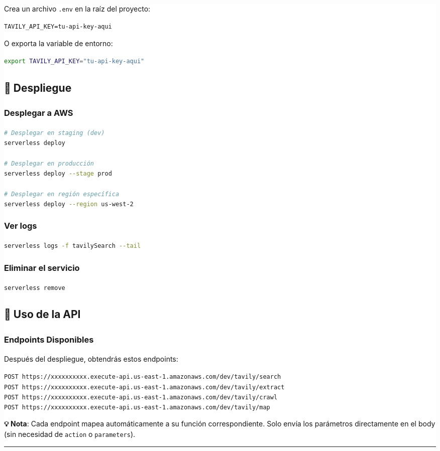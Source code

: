 Crea un archivo `.env` en la raíz del proyecto:

```env
TAVILY_API_KEY=tu-api-key-aqui
```

O exporta la variable de entorno:

```bash
export TAVILY_API_KEY="tu-api-key-aqui"
```

## 🚢 Despliegue

### Desplegar a AWS

```bash
# Desplegar en staging (dev)
serverless deploy

# Desplegar en producción
serverless deploy --stage prod

# Desplegar en región específica
serverless deploy --region us-west-2
```

### Ver logs


```bash
serverless logs -f tavilySearch --tail
```

### Eliminar el servicio

```bash
serverless remove
```

## 📡 Uso de la API

### Endpoints Disponibles

Después del despliegue, obtendrás estos endpoints:

```
POST https://xxxxxxxxxx.execute-api.us-east-1.amazonaws.com/dev/tavily/search
POST https://xxxxxxxxxx.execute-api.us-east-1.amazonaws.com/dev/tavily/extract
POST https://xxxxxxxxxx.execute-api.us-east-1.amazonaws.com/dev/tavily/crawl
POST https://xxxxxxxxxx.execute-api.us-east-1.amazonaws.com/dev/tavily/map
```

**💡 Nota**: Cada endpoint mapea automáticamente a su función correspondiente. Solo envía los parámetros directamente en el body (sin necesidad de `action` o `parameters`).

---